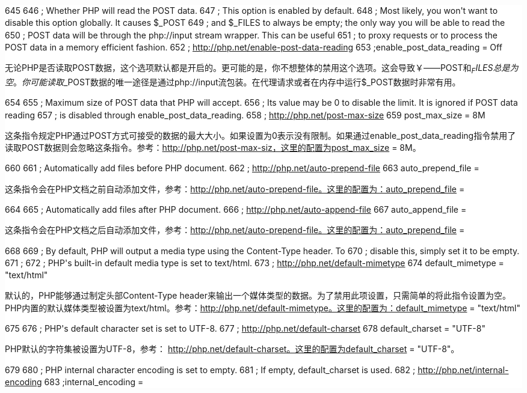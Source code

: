  645 
 646 ; Whether PHP will read the POST data.
 647 ; This option is enabled by default.
 648 ; Most likely, you won't want to disable this option globally. It causes $_POST
 649 ; and $_FILES to always be empty; the only way you will be able to read the
 650 ; POST data will be through the php://input stream wrapper. This can be useful
 651 ; to proxy requests or to process the POST data in a memory efficient fashion.
 652 ; http://php.net/enable-post-data-reading
 653 ;enable_post_data_reading = Off

无论PHP是否读取POST数据，这个选项默认都是开启的。更可能的是，你不想整体的禁用这个选项。这会导致￥——POST和$_FILES总是为空。你可能读取$_POST数据的唯一途径是通过php://input流包装。在代理请求或者在内存中运行$_POST数据时非常有用。

 654 
 655 ; Maximum size of POST data that PHP will accept.
 656 ; Its value may be 0 to disable the limit. It is ignored if POST data reading
 657 ; is disabled through enable_post_data_reading.
 658 ; http://php.net/post-max-size
 659 post_max_size = 8M

这条指令规定PHP通过POST方式可接受的数据的最大大小。如果设置为0表示没有限制。如果通过enable_post_data_reading指令禁用了读取POST数据则会忽略这条指令。参考：http://php.net/post-max-siz，这里的配置为post_max_size = 8M。

 660 
 661 ; Automatically add files before PHP document.
 662 ; http://php.net/auto-prepend-file
 663 auto_prepend_file =

这条指令会在PHP文档之前自动添加文件，参考：http://php.net/auto-prepend-file。这里的配置为：auto_prepend_file =

 664 
 665 ; Automatically add files after PHP document.
 666 ; http://php.net/auto-append-file
 667 auto_append_file =

这条指令会在PHP文档之后自动添加文件，参考：http://php.net/auto-prepend-file。这里的配置为：auto_prepend_file =

 668 
 669 ; By default, PHP will output a media type using the Content-Type header. To
 670 ; disable this, simply set it to be empty.
 671 ;
 672 ; PHP's built-in default media type is set to text/html.
 673 ; http://php.net/default-mimetype
 674 default_mimetype = "text/html"

默认的，PHP能够通过制定头部Content-Type header来输出一个媒体类型的数据。为了禁用此项设置，只需简单的将此指令设置为空。
PHP内置的默认媒体类型被设置为text/html。参考：http://php.net/default-mimetype。这里的配置为：default_mimetype = "text/html"

 675 
 676 ; PHP's default character set is set to UTF-8.
 677 ; http://php.net/default-charset
 678 default_charset = "UTF-8"

PHP默认的字符集被设置为UTF-8，参考： http://php.net/default-charset。这里的配置为default_charset = "UTF-8"。

 679 
 680 ; PHP internal character encoding is set to empty.
 681 ; If empty, default_charset is used.
 682 ; http://php.net/internal-encoding
 683 ;internal_encoding =
